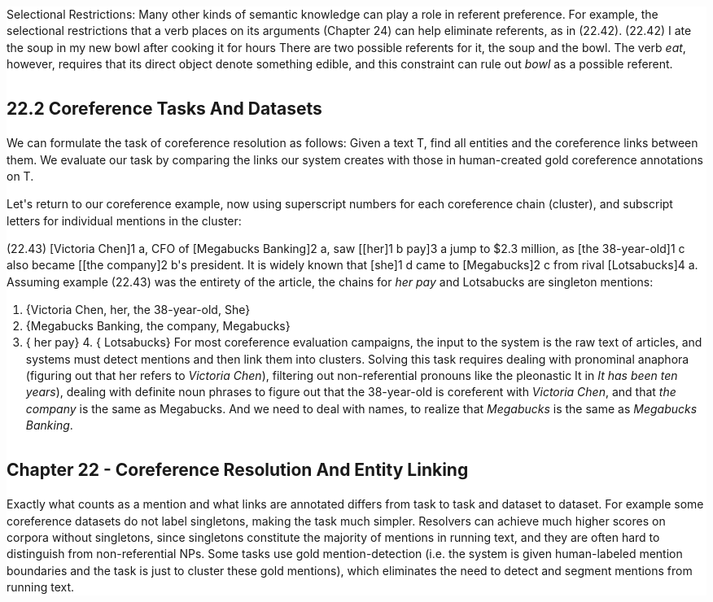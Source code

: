 Selectional Restrictions:
Many other kinds of semantic knowledge can play a role in referent preference. For example, the selectional restrictions that a verb places on its arguments (Chapter 24) can help eliminate referents, as in (22.42). (22.42) I ate the soup in my new bowl after cooking it for hours There are two possible referents for it, the soup and the bowl. The verb *eat*, however, requires that its direct object denote something edible, and this constraint can rule out *bowl* as a possible referent.

## 22.2 Coreference Tasks And Datasets

We can formulate the task of coreference resolution as follows: Given a text T, find all entities and the coreference links between them. We evaluate our task by comparing the links our system creates with those in human-created gold coreference annotations on T.

Let's return to our coreference example, now using superscript numbers for each coreference chain (cluster), and subscript letters for individual mentions in the cluster:

(22.43) [Victoria Chen]1
a, CFO of [Megabucks Banking]2
a, saw [[her]1
b pay]3
a jump
to $2.3 million, as [the 38-year-old]1
c also became [[the company]2
b's
president. It is widely known that [she]1
d came to [Megabucks]2
c from rival
[Lotsabucks]4
a.
Assuming example (22.43) was the entirety of the article, the chains for *her pay* and Lotsabucks are singleton mentions:

1. {Victoria Chen, her, the 38-year-old, She}
2. {Megabucks Banking, the company, Megabucks}
3. { her pay} 4. { Lotsabucks}
For most coreference evaluation campaigns, the input to the system is the raw text of articles, and systems must detect mentions and then link them into clusters. Solving this task requires dealing with pronominal anaphora (figuring out that her refers to *Victoria Chen*), filtering out non-referential pronouns like the pleonastic It in *It has been ten years*), dealing with definite noun phrases to figure out that the
38-year-old is coreferent with *Victoria Chen*, and that *the company* is the same as Megabucks. And we need to deal with names, to realize that *Megabucks* is the same as *Megabucks Banking*.

## Chapter 22 - Coreference Resolution And Entity Linking

Exactly what counts as a mention and what links are annotated differs from task to task and dataset to dataset. For example some coreference datasets do not label singletons, making the task much simpler. Resolvers can achieve much higher scores on corpora without singletons, since singletons constitute the majority of mentions in running text, and they are often hard to distinguish from non-referential NPs. Some tasks use gold mention-detection (i.e. the system is given human-labeled mention boundaries and the task is just to cluster these gold mentions), which eliminates the need to detect and segment mentions from running text.
